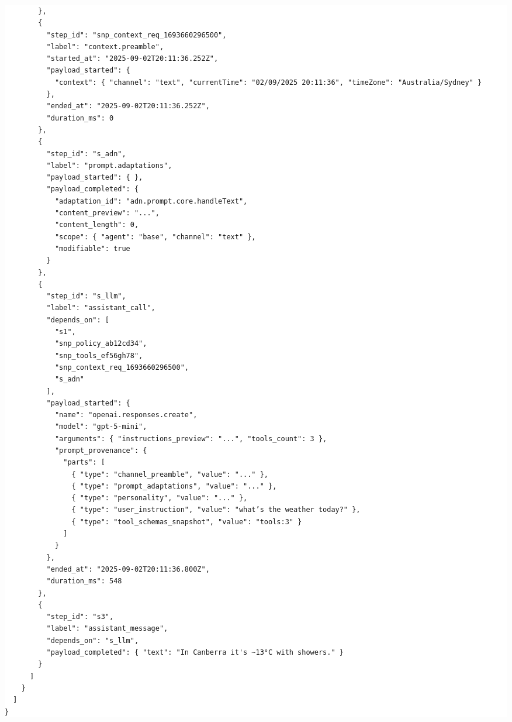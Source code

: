 ```
        },
        {
          "step_id": "snp_context_req_1693660296500",
          "label": "context.preamble",
          "started_at": "2025-09-02T20:11:36.252Z",
          "payload_started": {
            "context": { "channel": "text", "currentTime": "02/09/2025 20:11:36", "timeZone": "Australia/Sydney" }
          },
          "ended_at": "2025-09-02T20:11:36.252Z",
          "duration_ms": 0
        },
        {
          "step_id": "s_adn",
          "label": "prompt.adaptations",
          "payload_started": { },
          "payload_completed": {
            "adaptation_id": "adn.prompt.core.handleText",
            "content_preview": "...",
            "content_length": 0,
            "scope": { "agent": "base", "channel": "text" },
            "modifiable": true
          }
        },
        {
          "step_id": "s_llm",
          "label": "assistant_call",
          "depends_on": [
            "s1",
            "snp_policy_ab12cd34",
            "snp_tools_ef56gh78",
            "snp_context_req_1693660296500",
            "s_adn"
          ],
          "payload_started": {
            "name": "openai.responses.create",
            "model": "gpt-5-mini",
            "arguments": { "instructions_preview": "...", "tools_count": 3 },
            "prompt_provenance": {
              "parts": [
                { "type": "channel_preamble", "value": "..." },
                { "type": "prompt_adaptations", "value": "..." },
                { "type": "personality", "value": "..." },
                { "type": "user_instruction", "value": "what’s the weather today?" },
                { "type": "tool_schemas_snapshot", "value": "tools:3" }
              ]
            }
          },
          "ended_at": "2025-09-02T20:11:36.800Z",
          "duration_ms": 548
        },
        {
          "step_id": "s3",
          "label": "assistant_message",
          "depends_on": "s_llm",
          "payload_completed": { "text": "In Canberra it's ~13°C with showers." }
        }
      ]
    }
  ]
}
```
